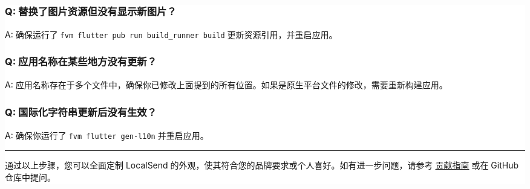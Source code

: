 ### Q: 替换了图片资源但没有显示新图片？
A: 确保运行了 `fvm flutter pub run build_runner build` 更新资源引用，并重启应用。

### Q: 应用名称在某些地方没有更新？
A: 应用名称存在于多个文件中，确保你已修改上面提到的所有位置。如果是原生平台文件的修改，需要重新构建应用。

### Q: 国际化字符串更新后没有生效？
A: 确保你运行了 `fvm flutter gen-l10n` 并重启应用。

---

通过以上步骤，您可以全面定制 LocalSend 的外观，使其符合您的品牌要求或个人喜好。如有进一步问题，请参考 [贡献指南](../developer/contributing.md) 或在 GitHub 仓库中提问。 